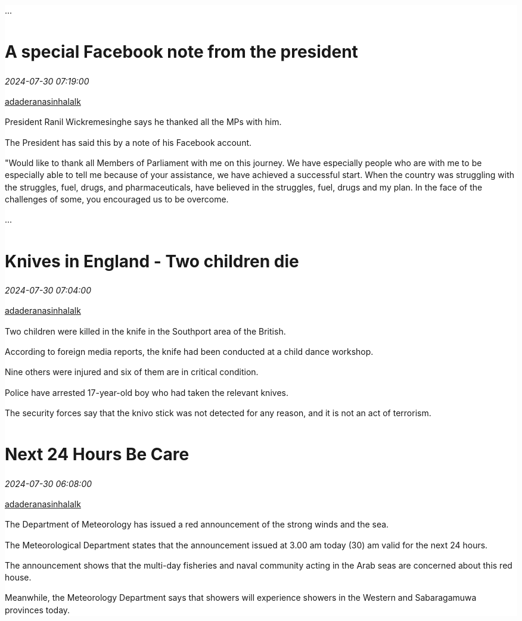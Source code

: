 ...



# A special Facebook note from the president

*2024-07-30 07:19:00*

[adaderanasinhalalk](http://sinhala.adaderana.lk/news/199354)

President Ranil Wickremesinghe says he thanked all the MPs with him.

The President has said this by a note of his Facebook account.

"Would like to thank all Members of Parliament with me on this journey. We have especially people who are with me to be especially able to tell me because of your assistance, we have achieved a successful start. When the country was struggling with the struggles, fuel, drugs, and pharmaceuticals, have believed in the struggles, fuel, drugs and my plan. In the face of the challenges of some, you encouraged us to be overcome.

...



# Knives in England - Two children die

*2024-07-30 07:04:00*

[adaderanasinhalalk](http://sinhala.adaderana.lk/news/199353)

Two children were killed in the knife in the Southport area of ​​the British.

According to foreign media reports, the knife had been conducted at a child dance workshop.

Nine others were injured and six of them are in critical condition.

Police have arrested 17-year-old boy who had taken the relevant knives.

The security forces say that the knivo stick was not detected for any reason, and it is not an act of terrorism.



# Next 24 Hours Be Care

*2024-07-30 06:08:00*

[adaderanasinhalalk](http://sinhala.adaderana.lk/news/199351)

The Department of Meteorology has issued a red announcement of the strong winds and the sea.

The Meteorological Department states that the announcement issued at 3.00 am today (30) am valid for the next 24 hours.

The announcement shows that the multi-day fisheries and naval community acting in the Arab seas are concerned about this red house.

Meanwhile, the Meteorology Department says that showers will experience showers in the Western and Sabaragamuwa provinces today.
